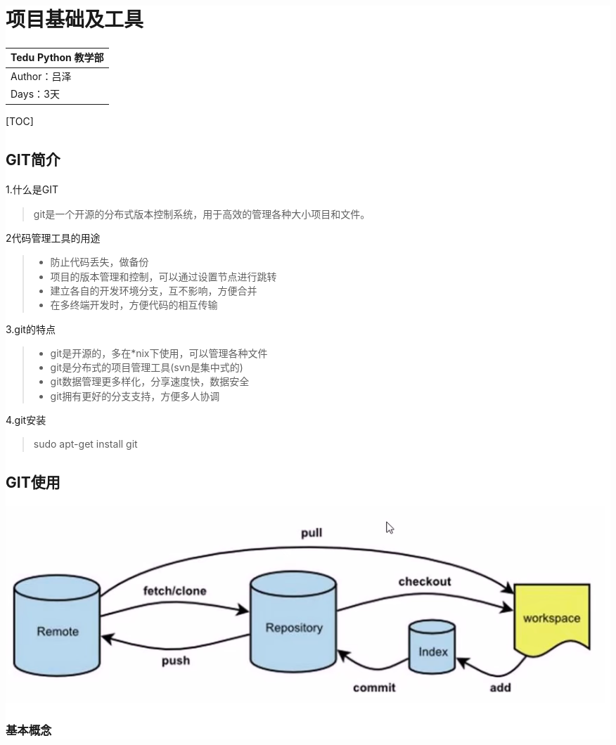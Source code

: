 # 项目基础及工具

|Tedu Python 教学部|
|--|
|Author：吕泽|
|Days：3天|
[TOC]

## GIT简介

1.什么是GIT

> git是一个开源的分布式版本控制系统，用于高效的管理各种大小项目和文件。

2代码管理工具的用途

> - 防止代码丢失，做备份
> - 项目的版本管理和控制，可以通过设置节点进行跳转
> - 建立各自的开发环境分支，互不影响，方便合并
> - 在多终端开发时，方便代码的相互传输

3.git的特点

> - git是开源的，多在*nix下使用，可以管理各种文件
> - git是分布式的项目管理工具(svn是集中式的)
> - git数据管理更多样化，分享速度快，数据安全
> - git拥有更好的分支支持，方便多人协调

4.git安装

> sudo apt-get install git

## GIT使用

![GIT使用](./img/GIT%E4%BD%BF%E7%94%A8.png)

### 基本概念
